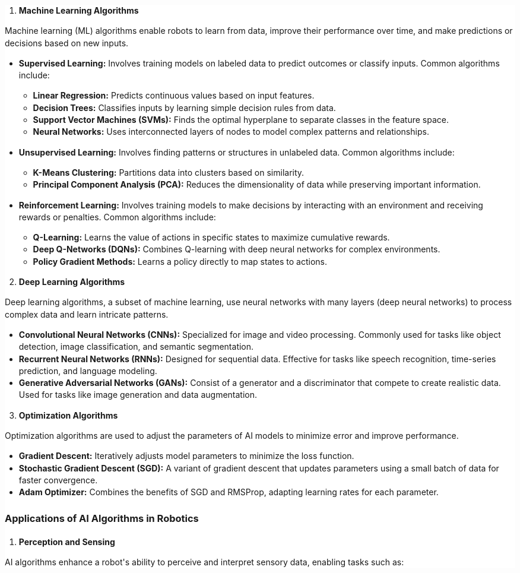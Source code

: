 1. **Machine Learning Algorithms**

Machine learning (ML) algorithms enable robots to learn from data, improve their performance over time, and make predictions or decisions based on new inputs.

- **Supervised Learning:** Involves training models on labeled data to predict outcomes or classify inputs. Common algorithms include:
  - **Linear Regression:** Predicts continuous values based on input features.
  - **Decision Trees:** Classifies inputs by learning simple decision rules from data.
  - **Support Vector Machines (SVMs):** Finds the optimal hyperplane to separate classes in the feature space.
  - **Neural Networks:** Uses interconnected layers of nodes to model complex patterns and relationships.

- **Unsupervised Learning:** Involves finding patterns or structures in unlabeled data. Common algorithms include:
  - **K-Means Clustering:** Partitions data into clusters based on similarity.
  - **Principal Component Analysis (PCA):** Reduces the dimensionality of data while preserving important information.

- **Reinforcement Learning:** Involves training models to make decisions by interacting with an environment and receiving rewards or penalties. Common algorithms include:
  - **Q-Learning:** Learns the value of actions in specific states to maximize cumulative rewards.
  - **Deep Q-Networks (DQNs):** Combines Q-learning with deep neural networks for complex environments.
  - **Policy Gradient Methods:** Learns a policy directly to map states to actions.

2. **Deep Learning Algorithms**

Deep learning algorithms, a subset of machine learning, use neural networks with many layers (deep neural networks) to process complex data and learn intricate patterns.

- **Convolutional Neural Networks (CNNs):** Specialized for image and video processing. Commonly used for tasks like object detection, image classification, and semantic segmentation.
- **Recurrent Neural Networks (RNNs):** Designed for sequential data. Effective for tasks like speech recognition, time-series prediction, and language modeling.
- **Generative Adversarial Networks (GANs):** Consist of a generator and a discriminator that compete to create realistic data. Used for tasks like image generation and data augmentation.

3. **Optimization Algorithms**

Optimization algorithms are used to adjust the parameters of AI models to minimize error and improve performance.

- **Gradient Descent:** Iteratively adjusts model parameters to minimize the loss function.
- **Stochastic Gradient Descent (SGD):** A variant of gradient descent that updates parameters using a small batch of data for faster convergence.
- **Adam Optimizer:** Combines the benefits of SGD and RMSProp, adapting learning rates for each parameter.

### Applications of AI Algorithms in Robotics

1. **Perception and Sensing**

AI algorithms enhance a robot's ability to perceive and interpret sensory data, enabling tasks such as:

